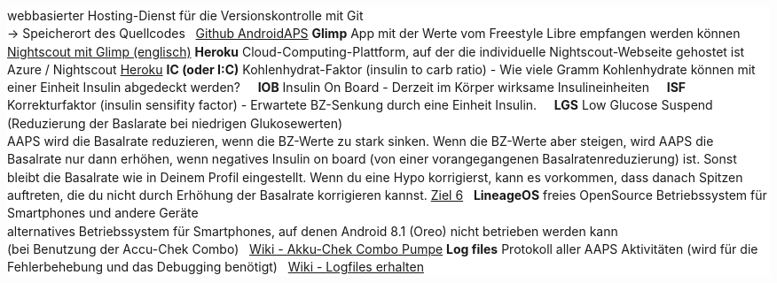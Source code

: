  <td>webbasierter Hosting-Dienst für die Versionskontrolle mit Git <br>-> Speicherort des Quellcodes</td>
 <td>&nbsp;</td>
 <td><a href="https://github.com/nightscout/AndroidAPS">Github AndroidAPS</a></td>
</tr>
<tr>
 <td><strong>Glimp</strong></td>
 <td>App mit der Werte vom Freestyle Libre empfangen werden können</td>
 <td>&nbsp;</td>
 <td><a href="https://nightscout.github.io/uploader/uploaders/#abbott-freestyle-libre">Nightscout mit Glimp (englisch)</a> </td>
</tr>
<tr>
 <td><strong>Heroku</strong></td>
 <td>Cloud-Computing-Plattform, auf der die individuelle Nightscout-Webseite gehostet ist</td>
 <td>Azure / Nightscout</td>
 <td><a href="https://www.heroku.com">Heroku</a></td>
</tr>
<tr>
 <td><strong>IC (oder I:C)</strong></td>
 <td>Kohlenhydrat-Faktor (insulin to carb ratio) - Wie viele Gramm Kohlenhydrate können mit einer Einheit Insulin abgedeckt werden?</td>
 <td>&nbsp;</td>
 <td>&nbsp;</td>
</tr>
<tr>
 <td><strong>IOB</strong></td>
 <td>Insulin On Board -  Derzeit im Körper wirksame Insulineinheiten</td>
 <td>&nbsp;</td>
 <td>&nbsp;</td>
</tr>
<tr>
 <td><strong>ISF</strong></td>
 <td>Korrekturfaktor (insulin sensifity factor) - Erwartete BZ-Senkung durch eine Einheit Insulin.</td>
 <td>&nbsp;</td>
 <td>&nbsp;</td>
</tr>
<tr>
 <td><strong>LGS</strong></td>
 <td>Low Glucose Suspend (Reduzierung der Baslarate bei niedrigen Glukosewerten)<br>AAPS wird die Basalrate reduzieren, wenn die BZ-Werte zu stark sinken. Wenn die BZ-Werte aber steigen, wird AAPS die Basalrate nur dann erhöhen, wenn negatives Insulin on board (von einer vorangegangenen Basalratenreduzierung) ist. Sonst bleibt die Basalrate wie in Deinem Profil eingestellt. Wenn du eine Hypo korrigierst, kann es vorkommen, dass danach Spitzen auftreten, die du nicht durch Erhöhung der Basalrate korrigieren kannst.</td>
 <td><a href="../Usage/Objectives.html#objective-6-starting-to-close-the-loop-with-low-glucose-suspend">Ziel 6</a></td>
 <td>&nbsp;</td>
</tr>
<tr>
 <td><strong>LineageOS</strong></td>
 <td>freies OpenSource Betriebssystem für Smartphones und andere Geräte<br>alternatives Betriebssystem für Smartphones, auf denen Android 8.1 (Oreo) nicht betrieben werden kann<br>(bei Benutzung der Accu-Chek Combo)</td>
 <td>&nbsp;</td>
 <td><a href="../Configuration/Accu-Chek-Combo-Pump.html#hardware-requirements">Wiki - Akku-Chek Combo Pumpe</a></td>
</tr>
<tr>
 <td><strong>Log files</strong></td>
 <td>Protokoll aller AAPS Aktivitäten (wird für die Fehlerbehebung und das Debugging benötigt)</td>
 <td>&nbsp;</td>
 <td><a href="../Usage/Accessing-logfiles.html#accessing-logfiles">Wiki - Logfiles erhalten</a></td>